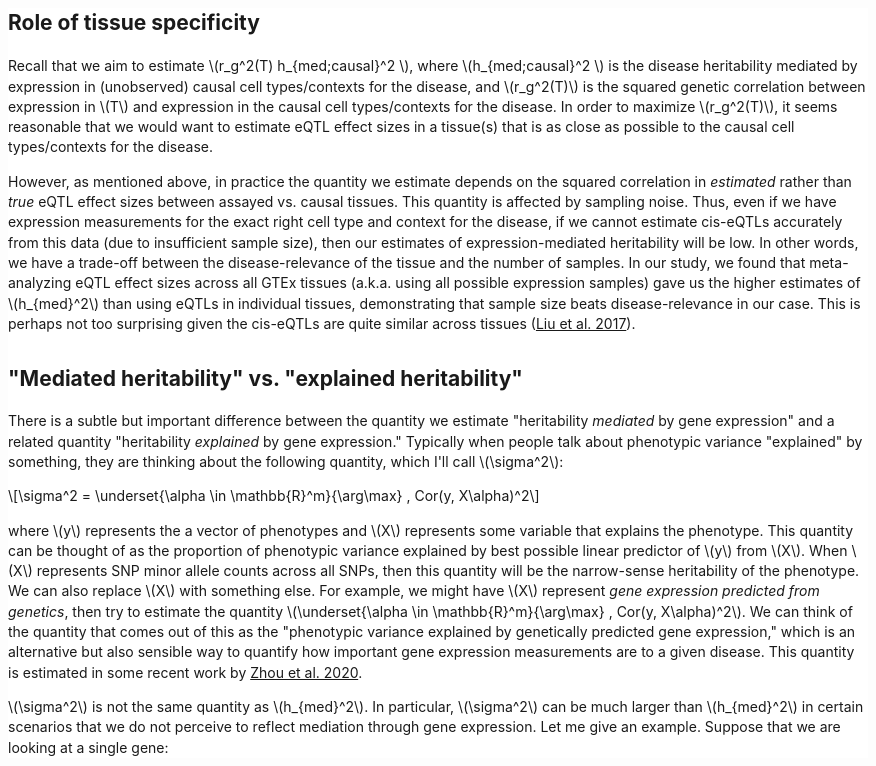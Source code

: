 ## Role of tissue specificity

Recall that we aim to estimate \\(r_g^2(T) h_{med;causal}^2 \\), where \\(h_{med;causal}^2 \\) is the disease heritability mediated by expression in (unobserved) causal cell types/contexts for the disease, and \\(r_g^2(T)\\) is the squared genetic correlation between expression in \\(T\\) and expression in the causal cell types/contexts for the disease. In order to maximize \\(r_g^2(T)\\), it seems reasonable that we would want to estimate eQTL effect sizes in a tissue(s) that is as close as possible to the causal cell types/contexts for the disease.

However, as mentioned above, in practice the quantity we estimate depends on the squared correlation in _estimated_ rather than _true_ eQTL effect sizes between assayed vs. causal tissues. This quantity is affected by sampling noise. Thus, even if we have expression measurements for the exact right cell type and context for the disease, if we cannot estimate cis-eQTLs accurately from this data (due to insufficient sample size), then our estimates of expression-mediated heritability will be low. In other words, we have a trade-off between the disease-relevance of the tissue and the number of samples. In our study, we found that meta-analyzing eQTL effect sizes across all GTEx tissues (a.k.a. using all possible expression samples) gave us the higher estimates of \\(h_{med}^2\\) than using eQTLs in individual tissues, demonstrating that sample size beats disease-relevance in our case. This is perhaps not too surprising given the cis-eQTLs are quite similar across tissues ([Liu et al. 2017](https://www.ncbi.nlm.nih.gov/pmc/articles/PMC5384099/)).


## "Mediated heritability" vs. "explained heritability"

There is a subtle but important difference between the quantity we estimate "heritability _mediated_ by gene expression" and a related quantity "heritability _explained_ by gene expression." Typically when people talk about phenotypic variance "explained" by something, they are thinking about the following quantity, which I'll call \\(\sigma^2\\):

\\[\sigma^2 = \underset{\alpha \in \mathbb{R}^m}{\arg\max} \, Cor(y, X\alpha)^2\\]

where \\(y\\) represents the a vector of phenotypes and \\(X\\) represents some variable that explains the phenotype. This quantity can be thought of as the proportion of phenotypic variance explained by best possible linear predictor of \\(y\\) from \\(X\\). When \\(X\\) represents SNP minor allele counts across all SNPs, then this quantity will be the narrow-sense heritability of the phenotype. We can also replace \\(X\\) with something else. For example, we might have \\(X\\) represent _gene expression predicted from genetics_, then try to estimate the quantity \\(\underset{\alpha \in \mathbb{R}^m}{\arg\max} \, Cor(y, X\alpha)^2\\). We can think of the quantity that comes out of this as the "phenotypic variance explained by genetically predicted gene expression," which is an alternative but also sensible way to quantify how important gene expression measurements are to a given disease. This quantity is estimated in some recent work by [Zhou et al. 2020](https://www.nature.com/articles/s41467-020-18085-5).

\\(\sigma^2\\) is not the same quantity as \\(h_{med}^2\\). In particular, \\(\sigma^2\\) can be much larger than \\(h_{med}^2\\) in certain scenarios that we do not perceive to reflect mediation through gene expression. Let me give an example. Suppose that we are looking at a single gene:

